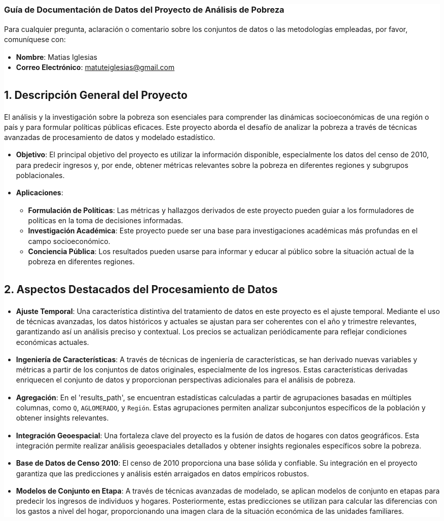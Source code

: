 

### **Guía de Documentación de Datos del Proyecto de Análisis de Pobreza**

Para cualquier pregunta, aclaración o comentario sobre los conjuntos de datos o las metodologías empleadas, por favor, comuníquese con:

- **Nombre**: Matias Iglesias
- **Correo Electrónico**: matuteiglesias@gmail.com
  
## 1. **Descripción General del Proyecto**

El análisis y la investigación sobre la pobreza son esenciales para comprender las dinámicas socioeconómicas de una región o país y para formular políticas públicas eficaces. Este proyecto aborda el desafío de analizar la pobreza a través de técnicas avanzadas de procesamiento de datos y modelado estadístico.

- **Objetivo**: El principal objetivo del proyecto es utilizar la información disponible, especialmente los datos del censo de 2010, para predecir ingresos y, por ende, obtener métricas relevantes sobre la pobreza en diferentes regiones y subgrupos poblacionales.

- **Aplicaciones**:
  - **Formulación de Políticas**: Las métricas y hallazgos derivados de este proyecto pueden guiar a los formuladores de políticas en la toma de decisiones informadas.
  - **Investigación Académica**: Este proyecto puede ser una base para investigaciones académicas más profundas en el campo socioeconómico.
  - **Conciencia Pública**: Los resultados pueden usarse para informar y educar al público sobre la situación actual de la pobreza en diferentes regiones.

## 2. **Aspectos Destacados del Procesamiento de Datos**

- **Ajuste Temporal**: Una característica distintiva del tratamiento de datos en este proyecto es el ajuste temporal. Mediante el uso de técnicas avanzadas, los datos históricos y actuales se ajustan para ser coherentes con el año y trimestre relevantes, garantizando así un análisis preciso y contextual. Los precios se actualizan periódicamente para reflejar condiciones económicas actuales.

- **Ingeniería de Características**: A través de técnicas de ingeniería de características, se han derivado nuevas variables y métricas a partir de los conjuntos de datos originales, especialmente de los ingresos. Estas características derivadas enriquecen el conjunto de datos y proporcionan perspectivas adicionales para el análisis de pobreza.

- **Agregación**: En el 'results_path', se encuentran estadísticas calculadas a partir de agrupaciones basadas en múltiples columnas, como `Q`, `AGLOMERADO`, y `Región`. Estas agrupaciones permiten analizar subconjuntos específicos de la población y obtener insights relevantes.

- **Integración Geoespacial**: Una fortaleza clave del proyecto es la fusión de datos de hogares con datos geográficos. Esta integración permite realizar análisis geoespaciales detallados y obtener insights regionales específicos sobre la pobreza.

- **Base de Datos de Censo 2010**: El censo de 2010 proporciona una base sólida y confiable. Su integración en el proyecto garantiza que las predicciones y análisis estén arraigados en datos empíricos robustos.

- **Modelos de Conjunto en Etapa**: A través de técnicas avanzadas de modelado, se aplican modelos de conjunto en etapas para predecir los ingresos de individuos y hogares. Posteriormente, estas predicciones se utilizan para calcular las diferencias con los gastos a nivel del hogar, proporcionando una imagen clara de la situación económica de las unidades familiares.
